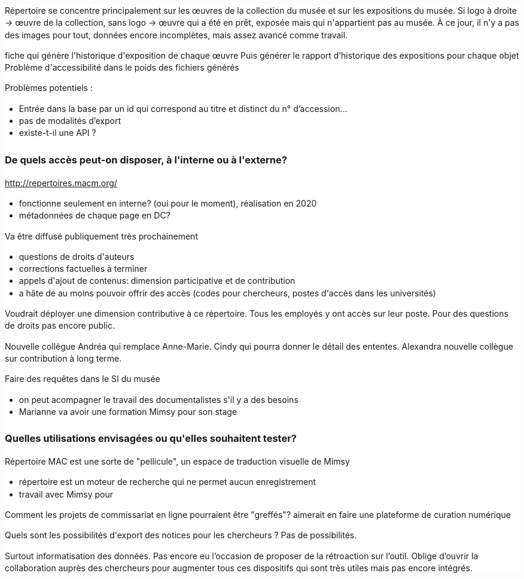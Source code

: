 Répertoire se concentre principalement sur les œuvres de la collection du musée et sur les expositions du musée. Si logo à droite → œuvre de la collection, sans logo → œuvre qui a été en prêt, exposée mais qui n'appartient pas au musée. À ce jour, il n'y a pas des images pour tout, données encore incomplètes, mais assez avancé comme travail.

fiche qui génère l'historique d'exposition de chaque œuvre
Puis générer le rapport d’historique des expositions pour chaque objet
Problème d'accessibilité dans le poids des fichiers générés


Problèmes potentiels :
- Entrée dans la base par un id qui correspond au titre et distinct du n° d’accession...
- pas de modalités d’export
- existe-t-il une API ?


### De quels accès peut-on disposer, à l'interne ou à l'externe? 

http://repertoires.macm.org/ 
- fonctionne seulement en interne? (oui pour le moment), réalisation en 2020
- métadonnées de chaque page en DC? 

Va être diffusé publiquement très prochainement
- questions de droits d'auteurs
- corrections factuelles à terminer
- appels d'ajout de contenus: dimension participative et de contribution
- a hâte de au moins pouvoir offrir des accès (codes pour chercheurs, postes d'accès dans les universités)

Voudrait déployer une dimension contributive à ce répertoire. Tous les employés y ont accès sur leur poste. Pour des questions de droits pas encore public.

Nouvelle collègue Andréa qui remplace Anne-Marie. Cindy qui pourra donner le détail des ententes. Alexandra nouvelle collègue sur contribution à long terme.


Faire des requêtes dans le SI du musée
- on peut acompagner le travail des documentalistes s'il y a des besoins 
- Marianne va avoir une formation Mimsy pour son stage

### Quelles utilisations envisagées ou qu'elles souhaitent tester? 

Répertoire MAC est une sorte de "pellicule", un espace de traduction visuelle de Mimsy
- répertoire est un moteur de recherche qui ne permet aucun enregistrement 
- travail avec Mimsy pour 


Comment les projets de commissariat en ligne pourraient être "greffés"? 
aimerait en faire une plateforme de curation numérique

Quels sont les possibilités d'export des notices pour les chercheurs ? 
Pas de possibilités.

Surtout informatisation des données. Pas encore eu l’occasion de proposer de la rétroaction sur l’outil. Oblige d’ouvrir la collaboration auprès des chercheurs pour augmenter tous ces dispositifs qui sont très utiles mais pas encore intégrés.
